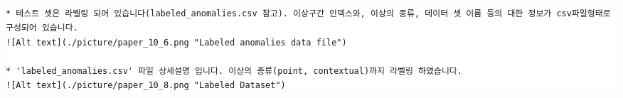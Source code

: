     * 테스트 셋은 라벨링 되어 있습니다(labeled_anomalies.csv 참고). 이상구간 인덱스와, 이상의 종류, 데이터 셋 이름 등의 대한 정보가 csv파일형태로 구성되어 있습니다.
    ![Alt text](./picture/paper_10_6.png "Labeled anomalies data file")

    * 'labeled_anomalies.csv' 파일 상세설명 입니다. 이상의 종류(point, contextual)까지 라벨링 하였습니다. 
    ![Alt text](./picture/paper_10_8.png "Labeled Dataset")
